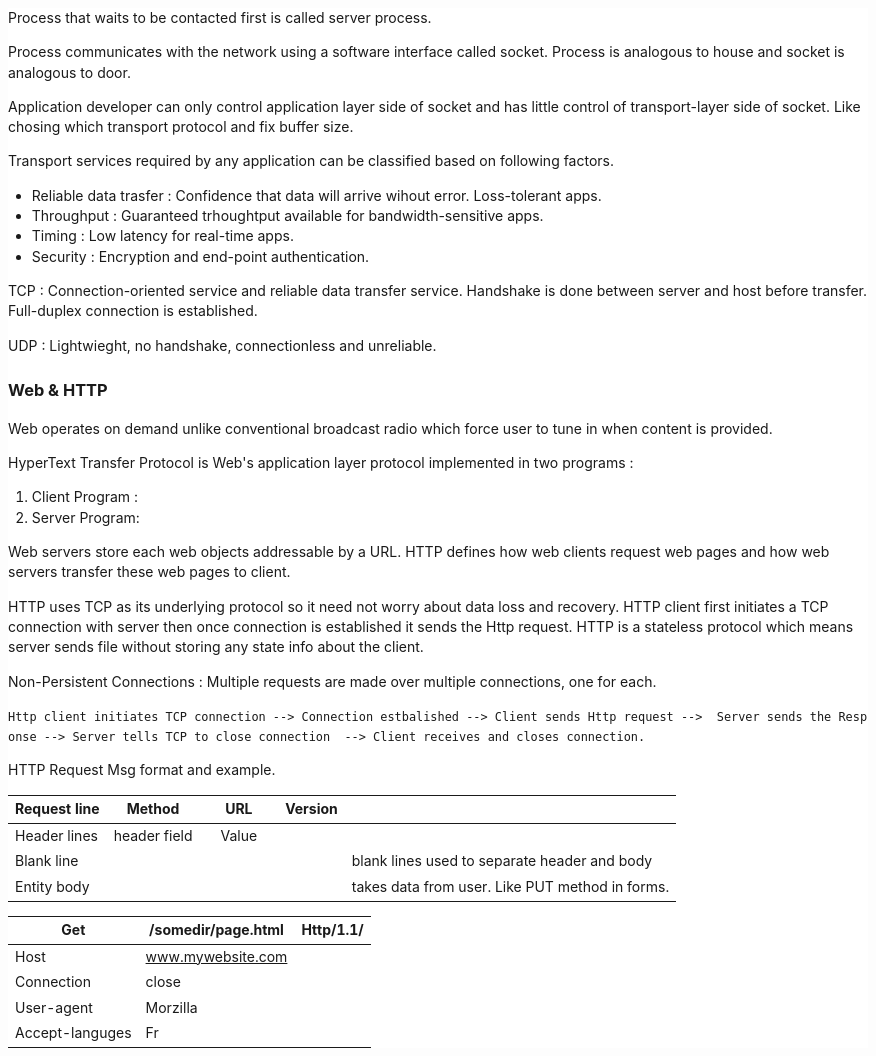 Process that waits to be contacted first is called server process.

Process communicates with the network using a software interface called socket. Process is analogous to house and socket is analogous to door.

Application developer can only control application layer side of socket and has little control of transport-layer side of socket. Like chosing which transport protocol and fix buffer size.

Transport services required by any application can be classified based on following factors.

* Reliable data trasfer : Confidence that data will arrive wihout error. Loss-tolerant apps.
* Throughput : Guaranteed trhoughtput available for bandwidth-sensitive apps.
* Timing : Low latency for real-time apps.
* Security : Encryption and end-point authentication.

TCP : Connection-oriented service and reliable data transfer service. Handshake is done between server and host before transfer. Full-duplex connection is established.

UDP : Lightwieght, no handshake, connectionless and unreliable.

### Web & HTTP

Web operates on demand unlike conventional broadcast radio which force user to tune in when content is provided.

HyperText Transfer Protocol is Web's application layer protocol implemented in two programs :

1. Client Program :
2. Server Program:

Web servers store each web objects addressable by a URL.  HTTP defines how web clients request web pages and how web servers transfer these web pages to client.

HTTP uses TCP as its underlying protocol so it need not worry about data loss and recovery. HTTP client first initiates a TCP connection with server then once connection is established it sends the Http request. HTTP is a stateless protocol which means server sends file without storing any state info about the client.

Non-Persistent Connections : Multiple requests are made over multiple connections, one for each.

    Http client initiates TCP connection --> Connection estbalished --> Client sends Http request -->  Server sends the Response --> Server tells TCP to close connection  --> Client receives and closes connection.

HTTP Request Msg format and example.

| Request line | Method       |  | URL   |  | Version |                                                 |
| ------------ | ------------ | - | ----- | - | ------- | ----------------------------------------------- |
| Header lines | header field |  | Value |  |         |                                                 |
| Blank line   |              |  |       |  |         | blank lines used to separate header and body    |
| Entity body  |              |  |       |  |         | takes data from user. Like PUT method in forms. |

| Get             | /somedir/page.html | Http/1.1/ |
| --------------- | ------------------ | --------- |
| Host            | www.mywebsite.com  |           |
| Connection      | close              |           |
| User-agent      | Morzilla           |           |
| Accept-languges | Fr                 |           |
